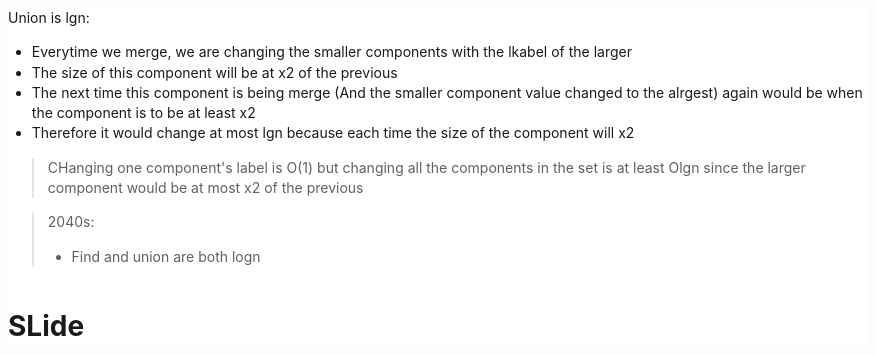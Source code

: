Union is lgn:
- Everytime we merge, we are changing the smaller components with the lkabel of the larger 
- The size of this component will be at x2 of the previous 
- The next time this component is being merge (And the smaller component value changed to the alrgest) again would be when the component is to be at least x2 
- Therefore it would change at most lgn because each time the size of the component will x2 

> CHanging one component's label is O(1) but changing all the components in the set is at least Olgn since the larger component would be at most x2 of the previous



> 2040s:
> - Find and union are both logn

# SLide
<iframe src="https://drive.google.com/file/d/1UluBjI-P0LvMbpGoFEBxbASBqdIC0Fam/preview" width="840" height="880"></iframe>